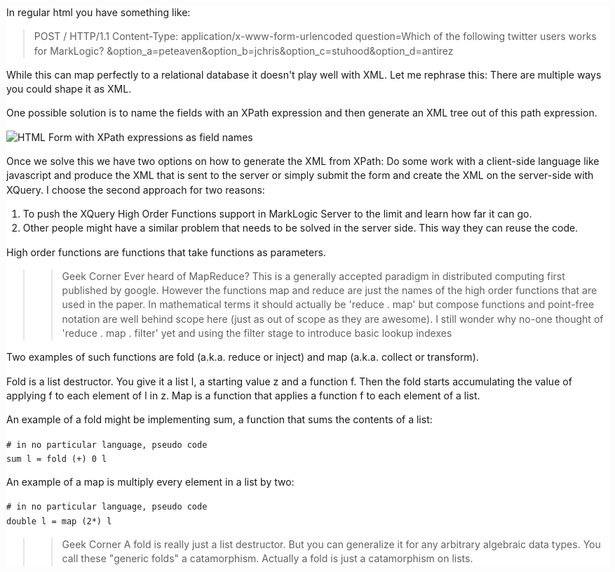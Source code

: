 In regular html you have something like:
  > POST / HTTP/1.1
  > Content-Type: application/x-www-form-urlencoded
     question=Which of the following twitter users works for MarkLogic?
     &option_a=peteaven&option_b=jchris&option_c=stuhood&option_d=antirez

While this can map perfectly to a relational database it doesn't play well with XML. Let me rephrase this: There are multiple ways you could shape it as XML.

One possible solution is to name the fields with an XPath expression and then generate an XML tree out of this path expression.

![HTML Form with XPath expressions as field names](http://img.skitch.com/20100813-k83ufc24sgdkjmm6wuhxq746sc.png)

Once we solve this we have two options on how to generate the XML from XPath: Do some work with a client-side language like javascript and produce the XML that is sent to the server or simply submit the form and create the XML on the server-side with XQuery. I choose the second approach for two reasons:

  1. To push the XQuery High Order Functions support in MarkLogic Server to the limit and learn how far it can go.
  2. Other people might have a similar problem that needs to be solved in the server side. This way they can reuse the code.

High order functions are functions that take functions as parameters. 

>> Geek Corner
>> Ever heard of MapReduce? 
>> This is a generally accepted paradigm in distributed computing first published by google. 
>> However the functions map and reduce are just the names of the high order functions that are used in the paper. 
>> In mathematical terms it should actually be 'reduce . map' but compose functions and point-free notation are well behind scope here (just as out of scope as they are awesome). 
>> I still wonder why no-one thought of 'reduce . map . filter' yet and using the filter stage to introduce basic lookup indexes

Two examples of such functions are fold (a.k.a. reduce or inject) and map (a.k.a. collect or transform). 

Fold is a list destructor. You give it a list l, a starting value z and a function f. Then the fold starts accumulating the value of applying f to each element of l in z. Map is a function that applies a function f to each element of a list.

An example of a fold might be implementing sum, a function that sums the contents of a list:

    # in no particular language, pseudo code
    sum l = fold (+) 0 l

An example of a map is multiply every element in a list by two:

    # in no particular language, pseudo code
    double l = map (2*) l
  
>> Geek Corner
>> A fold is really just a list destructor. But you can generalize it for any  arbitrary algebraic data types. 
>> You call these "generic folds" a catamorphism. Actually a fold is just a catamorphism on lists.
